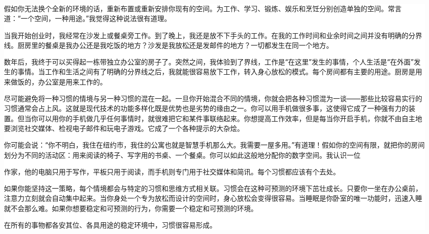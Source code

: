 假如你无法换个全新的环境的话，重新布置或重新安排你现有的空间。为工作、学习、锻炼、娱乐和烹饪分别创造单独的空间。常言道：“一个空间，一种用途。”我觉得这种说法很有道理。

当我开始创业时，我经常在沙发上或餐桌旁工作。到了晚上，我还是放不下手头的工作。在我的工作时间和业余时间之间并没有明确的分界线。厨房里的餐桌是我办公还是我吃饭的地方？沙发是我放松还是发邮件的地方？一切都发生在同一个地方。

数年后，我终于可以买得起一栋带独立办公室的房子了。突然之间，我体验到了界线，工作是“在这里”发生的事情，个人生活是“在外面”发生的事情。当工作和生活之间有了明确的分界线之后，我就能很容易放下工作，转入身心放松的模式。每个房间都有主要的用途。厨房是用来做饭的，办公室是用来工作的。

尽可能避免将一种习惯的情境与另一种习惯的混在一起。一旦你开始混合不同的情境，你就会把各种习惯混为一谈——那些比较容易实行的习惯通常会占上风。这就是现代技术的功能多样化既是优势也是劣势的缘由之一。你可以用手机做很多事，这使得它成了一种强有力的装置。但当你可以用你的手机做几乎任何事情时，就很难把它和某件事联络起来。你想提高工作效率，但是每当你开启手机，你就不由自主地要浏览社交媒体、检视电子邮件和玩电子游戏。它成了一个各种提示的大杂烩。

你可能会说：“你不明白，我住在纽约市，我住的公寓也就是智慧手机那么大。我需要一屋多用。”有道理！假如你的空间有限，就把你的房间划分为不同的活动区：用来阅读的椅子、写字用的书桌、一个餐桌。你可以如此这般地分配你的数字空间。我认识一位

作家，他的电脑只用于写作，平板只用于阅读，而手机则专门用于社交媒体和简讯。每个习惯都应该有个去处。

如果你能坚持这一策略，每个情境都会与特定的习惯和思维方式相关联。习惯会在这种可预测的环境下茁壮成长。只要你一坐在办公桌前，注意力立刻就会自动集中起来。当你身处一个专为放松而设计的空间时，身心放松会变得很容易。当睡眠是你卧室的唯一功能时，迅速入睡就不会那么难。如果你想要稳定和可预测的行为，你需要一个稳定和可预测的环境。

在所有的事物都各安其位、各具用途的稳定环境中，习惯很容易形成。
